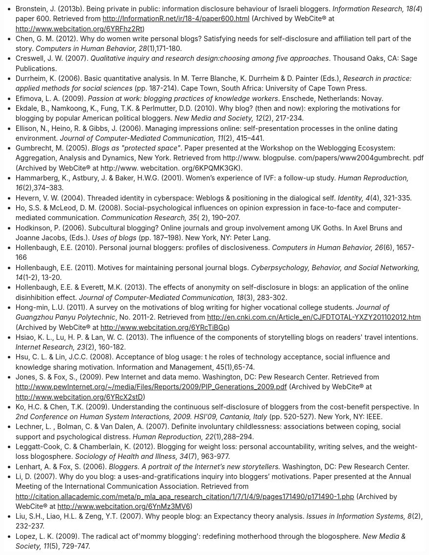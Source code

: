 *   Bronstein, J. (2013b). Being private in public: information disclosure behaviour of Israeli bloggers. _Information Research, 18(4_) paper 600\. Retrieved from http://InformationR.net/ir/18-4/paper600.html (Archived by WebCite® at http://www.webcitation.org/6YRFhz2Rt)
*   Chen, G. M. (2012). Why do women write personal blogs? Satisfying needs for self-disclosure and affiliation tell part of the story. _Computers in Human Behavior, 28_(1),171-180.
*   Creswell, J. W. (2007). _Qualitative inquiry and research design:choosing among five approaches_. Thousand Oaks, CA: Sage Publications.
*   Durrheim, K. (2006). Basic quantitative analysis. In M. Terre Blanche, K. Durrheim & D. Painter (Eds.), _Research in practice: applied methods for social sciences_ (pp. 187-214). Cape Town, South Africa: University of Cape Town Press.
*   Efimova, L. A. (2009). _Passion at work: blogging practices of knowledge workers_. Enschede, Netherlands: Novay.
*   Ekdale, B., Namkoong, K., Fung, T.K. & Perlmutter, D.D. (2010). Why blog? (then and now): exploring the motivations for blogging by popular American political bloggers. _New Media and Society, 12_(2), 217-234.
*   Ellison, N., Heino, R. & Gibbs, J. (2006). Managing impressions online: self-presentation processes in the online dating environment. _Journal of Computer-Mediated Communication, 11_(2), 415–441.
*   Gumbrecht, M. (2005). _Blogs as "protected space"_. Paper presented at the Workshop on the Weblogging Ecosystem: Aggregation, Analysis and Dynamics, New York. Retrieved from http://www. blogpulse. com/papers/www2004gumbrecht. pdf (Archived by WebCite® at http://www. webcitation. org/6KPQMK3GK).
*   Hammarberg, K., Astbury, J. & Baker, H.W.G. (2001). Women’s experience of IVF: a follow-up study. _Human Reproduction, 16_(2),374–383.
*   Hevern, V. W. (2004). Threaded identity in cyberspace: Weblogs & positioning in the dialogical self. _Identity, 4_(4), 321-335.
*   Ho, S.S. & McLeod, D. M. (2008). Social-psychological influences on opinion expression in face-to-face and computer-mediated communication. _Communication Research, 35_( 2), 190–207.
*   Hodkinson, P. (2006). Subcultural blogging? Online journals and group involvement among UK Goths. In Axel Bruns and Joanne Jacobs, (Eds.). _Uses of blogs_ (pp. 187–198). New York, NY: Peter Lang.
*   Hollenbaugh, E.E. (2010). Personal journal bloggers: profiles of disclosiveness. _Computers in Human Behavior, 26_(6), 1657-166
*   Hollenbaugh, E.E. (2011). Motives for maintaining personal journal blogs. _Cyberpsychology, Behavior, and Social Networking, 14_(1-2), 13-20.
*   Hollenbaugh, E.E. & Everett, M.K. (2013). The effects of anonymity on self-disclosure in blogs: an application of the online disinhibition effect. _Journal of Computer-Mediated Communication, 18_(3), 283-302.
*   Hong-min, L.U. (2011). A survey on the motivations of blog writing for higher vocational college students. _Journal of Guangzhou Panyu Polytechnic_, No. 2011-2\. Retrieved from http://en.cnki.com.cn/Article_en/CJFDTOTAL-YXZY201102012.htm (Archived by WebCite® at http://www.webcitation.org/6YRcTiBGp)
*   Hsiao, K. L., Lu, H. P. & Lan, W. C. (2013). The influence of the components of storytelling blogs on readers' travel intentions. _Internet Research, 23_(2), 160-182.
*   Hsu, C. L. & Lin, J.C.C. (2008). Acceptance of blog usage: t he roles of technology acceptance, social influence and knowledge sharing motivation. Information and Management, 45(1),65-74.
*   Jones, S. & Fox, S., (2009). Pew Internet and data memo. Washington, DC: Pew Research Center. Retrieved from http://www.pewInternet.org/~/media/Files/Reports/2009/PIP_Generations_2009.pdf (Archived by WebCite® at http://www.webcitation.org/6YRcX2stD)
*   Ko, H.C. & Chen, T.K. (2009). Understanding the continuous self-disclosure of bloggers from the cost-benefit perspective. In _2nd Conference on Human System Interactions, 2009\. HSI'09, Cantania, Italy_ (pp. 520-527). New York, NY: IEEE.
*   Lechner, L. , Bolman, C. & Van Dalen, A. (2007). Definite involuntary childlessness: associations between coping, social support and psychological distress. _Human Reproduction, 22_(1),288–294.
*   Leggatt-Cook, C. & Chamberlain, K. (2012). Blogging for weight loss: personal accountability, writing selves, and the weight-loss blogosphere. _Sociology of Health and Illness, 34_(7), 963-977.
*   Lenhart, A. & Fox, S. (2006). _Bloggers. A portrait of the Internet’s new storytellers._ Washington, DC: Pew Research Center.
*   Li, D. (2007). Why do you blog: a uses-and-gratifications inquiry into bloggers’ motivations. Paper presented at the Annual Meeting of the International Communication Association. Retrieved from http://citation.allacademic.com/meta/p_mla_apa_research_citation/1/7/1/4/9/pages171490/p171490-1.php (Archived by WebCite® at http://www.webcitation.org/6YnMz3MV6)
*   Liu, S.H., Liao, H.L. & Zeng, Y.T. (2007). Why people blog: an Expectancy theory analysis. _Issues in Information Systems, 8_(2), 232-237.
*   Lopez, L. K. (2009). The radical act of'mommy blogging': redefining motherhood through the blogosphere. _New Media & Society, 11_(5), 729-747.